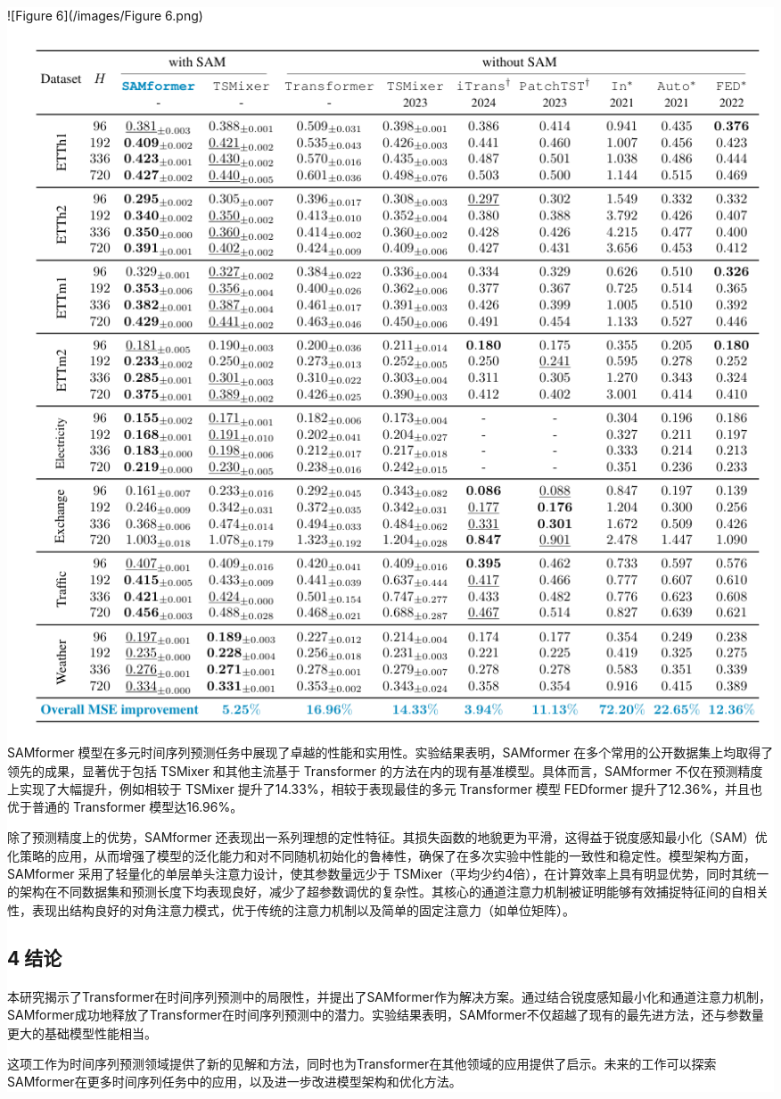 ![Figure 6](/images/Figure 6.png)



![image-20250522155825271](/images/image-20250522155825271.png)



SAMformer 模型在多元时间序列预测任务中展现了卓越的性能和实用性。实验结果表明，SAMformer 在多个常用的公开数据集上均取得了领先的成果，显著优于包括 TSMixer 和其他主流基于 Transformer 的方法在内的现有基准模型。具体而言，SAMformer 不仅在预测精度上实现了大幅提升，例如相较于 TSMixer 提升了14.33%，相较于表现最佳的多元 Transformer 模型 FEDformer 提升了12.36%，并且也优于普通的 Transformer 模型达16.96%。

除了预测精度上的优势，SAMformer 还表现出一系列理想的定性特征。其损失函数的地貌更为平滑，这得益于锐度感知最小化（SAM）优化策略的应用，从而增强了模型的泛化能力和对不同随机初始化的鲁棒性，确保了在多次实验中性能的一致性和稳定性。模型架构方面，SAMformer 采用了轻量化的单层单头注意力设计，使其参数量远少于 TSMixer（平均少约4倍），在计算效率上具有明显优势，同时其统一的架构在不同数据集和预测长度下均表现良好，减少了超参数调优的复杂性。其核心的通道注意力机制被证明能够有效捕捉特征间的自相关性，表现出结构良好的对角注意力模式，优于传统的注意力机制以及简单的固定注意力（如单位矩阵）。

## 4 结论

本研究揭示了Transformer在时间序列预测中的局限性，并提出了SAMformer作为解决方案。通过结合锐度感知最小化和通道注意力机制，SAMformer成功地释放了Transformer在时间序列预测中的潜力。实验结果表明，SAMformer不仅超越了现有的最先进方法，还与参数量更大的基础模型性能相当。

这项工作为时间序列预测领域提供了新的见解和方法，同时也为Transformer在其他领域的应用提供了启示。未来的工作可以探索SAMformer在更多时间序列任务中的应用，以及进一步改进模型架构和优化方法。